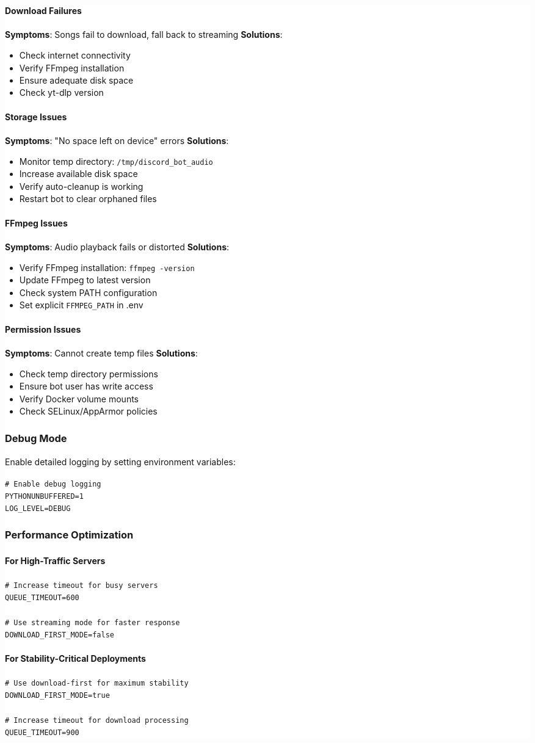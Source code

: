 #### Download Failures
**Symptoms**: Songs fail to download, fall back to streaming
**Solutions**:
- Check internet connectivity
- Verify FFmpeg installation
- Ensure adequate disk space
- Check yt-dlp version

#### Storage Issues
**Symptoms**: "No space left on device" errors
**Solutions**:
- Monitor temp directory: `/tmp/discord_bot_audio`
- Increase available disk space
- Verify auto-cleanup is working
- Restart bot to clear orphaned files

#### FFmpeg Issues
**Symptoms**: Audio playback fails or distorted
**Solutions**:
- Verify FFmpeg installation: `ffmpeg -version`
- Update FFmpeg to latest version
- Check system PATH configuration
- Set explicit `FFMPEG_PATH` in .env

#### Permission Issues
**Symptoms**: Cannot create temp files
**Solutions**:
- Check temp directory permissions
- Ensure bot user has write access
- Verify Docker volume mounts
- Check SELinux/AppArmor policies

### Debug Mode
Enable detailed logging by setting environment variables:
```env
# Enable debug logging
PYTHONUNBUFFERED=1
LOG_LEVEL=DEBUG
```

### Performance Optimization

#### For High-Traffic Servers
```env
# Increase timeout for busy servers
QUEUE_TIMEOUT=600

# Use streaming mode for faster response
DOWNLOAD_FIRST_MODE=false
```

#### For Stability-Critical Deployments
```env
# Use download-first for maximum stability
DOWNLOAD_FIRST_MODE=true

# Increase timeout for download processing
QUEUE_TIMEOUT=900
```
